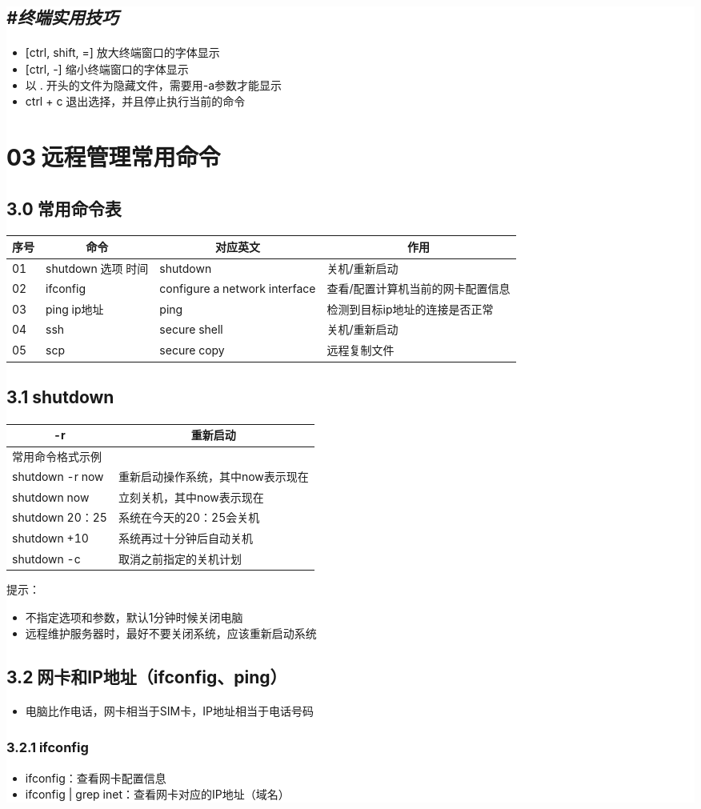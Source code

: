 ##  *#终端实用技巧*

- [ctrl,      shift, =] 放大终端窗口的字体显示
- [ctrl,      -] 缩小终端窗口的字体显示
- 以 . 开头的文件为隐藏文件，需要用-a参数才能显示
- ctrl +      c 退出选择，并且停止执行当前的命令 

# 03 远程管理常用命令

## 3.0 常用命令表

| 序号 | 命令               | 对应英文                      | 作用                              |
| ---- | ------------------ | ----------------------------- | --------------------------------- |
| 01   | shutdown 选项 时间 | shutdown                      | 关机/重新启动                     |
| 02   | ifconfig           | configure a network interface | 查看/配置计算机当前的网卡配置信息 |
| 03   | ping ip地址        | ping                          | 检测到目标ip地址的连接是否正常    |
| 04   | ssh                | secure   shell                | 关机/重新启动                     |
| 05   | scp                | secure   copy                 | 远程复制文件                      |


## 3.1 shutdown

| -r               | 重新启动                          |
| ---------------- | --------------------------------- |
| 常用命令格式示例 |                                   |
| shutdown -r now  | 重新启动操作系统，其中now表示现在 |
| shutdown now     | 立刻关机，其中now表示现在         |
| shutdown 20：25  | 系统在今天的20：25会关机          |
| shutdown +10     | 系统再过十分钟后自动关机          |
| shutdown -c      | 取消之前指定的关机计划            |

提示：

- 不指定选项和参数，默认1分钟时候关闭电脑
- 远程维护服务器时，最好不要关闭系统，应该重新启动系统

## 3.2 网卡和IP地址（ifconfig、ping）

- 电脑比作电话，网卡相当于SIM卡，IP地址相当于电话号码

### 3.2.1 ifconfig

- ifconfig：查看网卡配置信息
- ifconfig | grep inet：查看网卡对应的IP地址（域名）
